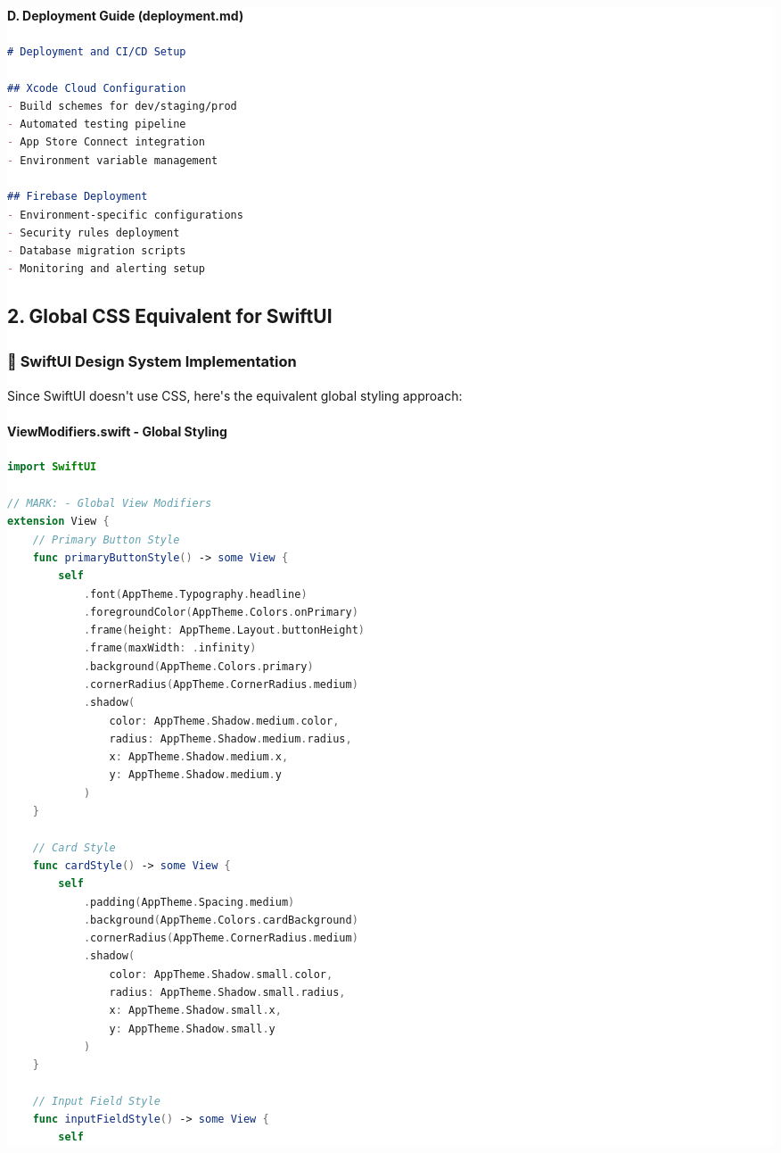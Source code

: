 #### D. Deployment Guide (deployment.md)
```markdown
# Deployment and CI/CD Setup

## Xcode Cloud Configuration
- Build schemes for dev/staging/prod
- Automated testing pipeline
- App Store Connect integration
- Environment variable management

## Firebase Deployment
- Environment-specific configurations
- Security rules deployment
- Database migration scripts
- Monitoring and alerting setup
```

## 2. Global CSS Equivalent for SwiftUI

### 🎨 **SwiftUI Design System Implementation**

Since SwiftUI doesn't use CSS, here's the equivalent global styling approach:

#### ViewModifiers.swift - Global Styling
```swift
import SwiftUI

// MARK: - Global View Modifiers
extension View {
    // Primary Button Style
    func primaryButtonStyle() -> some View {
        self
            .font(AppTheme.Typography.headline)
            .foregroundColor(AppTheme.Colors.onPrimary)
            .frame(height: AppTheme.Layout.buttonHeight)
            .frame(maxWidth: .infinity)
            .background(AppTheme.Colors.primary)
            .cornerRadius(AppTheme.CornerRadius.medium)
            .shadow(
                color: AppTheme.Shadow.medium.color,
                radius: AppTheme.Shadow.medium.radius,
                x: AppTheme.Shadow.medium.x,
                y: AppTheme.Shadow.medium.y
            )
    }
    
    // Card Style
    func cardStyle() -> some View {
        self
            .padding(AppTheme.Spacing.medium)
            .background(AppTheme.Colors.cardBackground)
            .cornerRadius(AppTheme.CornerRadius.medium)
            .shadow(
                color: AppTheme.Shadow.small.color,
                radius: AppTheme.Shadow.small.radius,
                x: AppTheme.Shadow.small.x,
                y: AppTheme.Shadow.small.y
            )
    }
    
    // Input Field Style
    func inputFieldStyle() -> some View {
        self
```